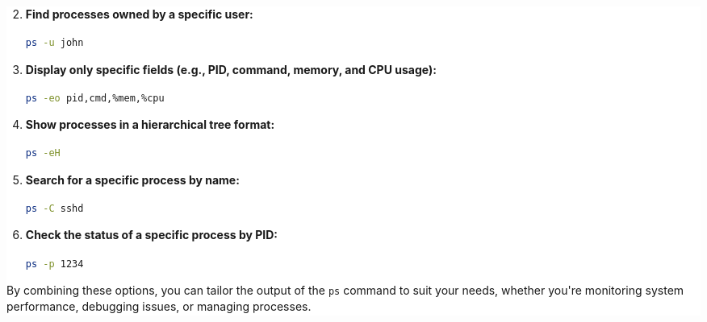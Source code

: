 2. **Find processes owned by a specific user:**

    ```sh
    ps -u john
    ```

3. **Display only specific fields (e.g., PID, command, memory, and CPU usage):**

    ```sh
    ps -eo pid,cmd,%mem,%cpu
    ```

4. **Show processes in a hierarchical tree format:**

    ```sh
    ps -eH
    ```

5. **Search for a specific process by name:**

    ```sh
    ps -C sshd
    ```

6. **Check the status of a specific process by PID:**

    ```sh
    ps -p 1234
    ```

By combining these options, you can tailor the output of the `ps` command to suit your needs, whether you're monitoring system performance, debugging issues, or managing processes.
